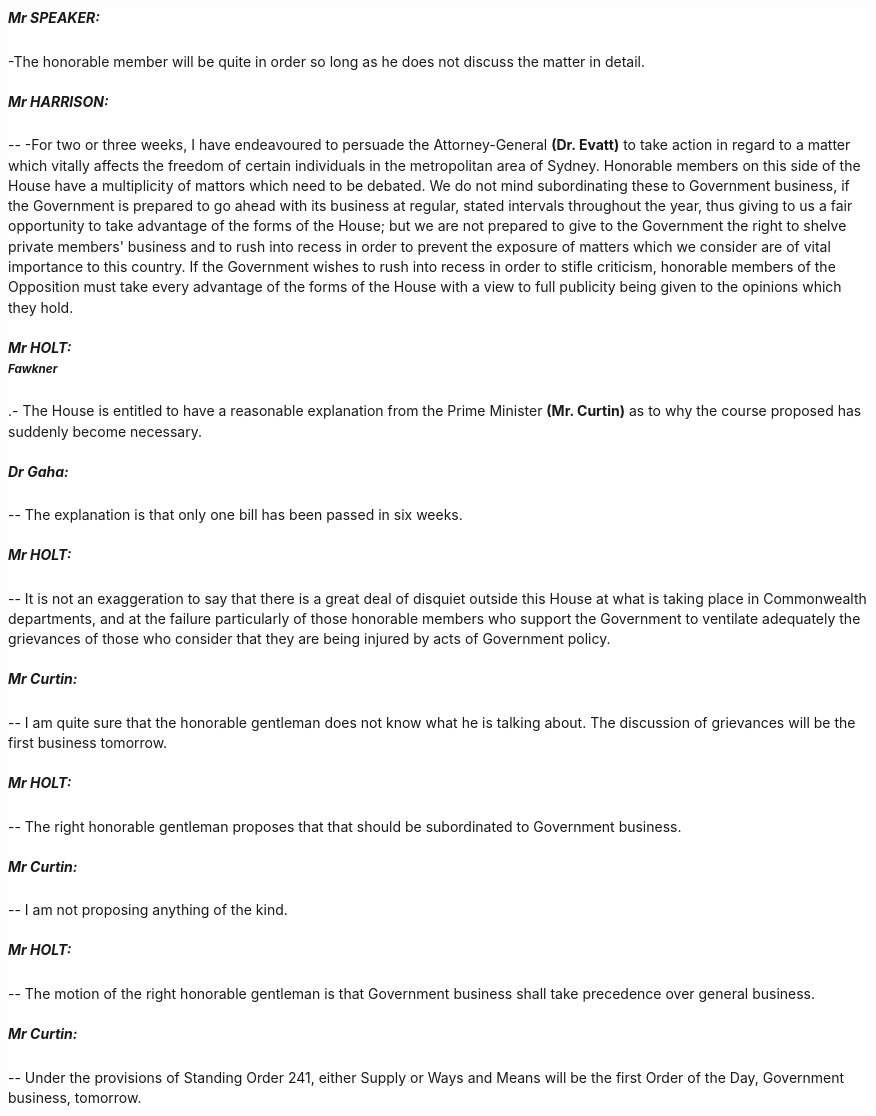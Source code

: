 ##### Mr SPEAKER:

-The honorable member will be quite in order so long as he does not discuss the matter in detail. 

##### Mr HARRISON:

-- -For two or three weeks, I have endeavoured to persuade the Attorney-General  **(Dr. Evatt)**  to take action in regard to a matter which vitally affects the freedom of certain individuals in the metropolitan area of Sydney. Honorable members on this side of the House have a multiplicity of mattors which need to be debated. We do not mind subordinating these to Government business, if the Government is prepared to go ahead with its business at regular, stated intervals throughout the year, thus giving to us a fair opportunity to take advantage of the forms of the House; but we are not prepared to give to the Government the right to shelve private members' business and to rush into recess in order to prevent the exposure of matters which we consider are of vital importance to this country. If the Government wishes to rush into recess in order to stifle criticism, honorable members of the Opposition must take every advantage of the forms of the House with a view to full publicity being given to the opinions which they hold. 

##### Mr HOLT:<br><small class="text-muted">Fawkner</small>

.- The House is entitled to have a reasonable explanation from the Prime Minister  **(Mr. Curtin)**  as to why the course proposed has suddenly become necessary. 

##### Dr Gaha:

--  The explanation is that only one bill has been passed in six weeks. 

##### Mr HOLT:

-- It is not an exaggeration to say that there is a great deal of disquiet outside this House at what is taking place in Commonwealth departments, and at the failure particularly of those honorable members who support the Government to ventilate adequately the grievances of those who consider that they are being injured by acts of Government policy. 

##### Mr Curtin:

--  I am quite sure that the honorable gentleman does not know what he is talking about. The discussion of grievances will be the first business tomorrow. 

##### Mr HOLT:

-- The right honorable gentleman proposes that that should be subordinated to Government business. 

##### Mr Curtin:

--  I am not proposing anything of the kind. 

##### Mr HOLT:

-- The motion of the right honorable gentleman is that Government business shall take precedence over general business. 

##### Mr Curtin:

--  Under the provisions of Standing Order 241, either Supply or Ways and Means will be the first Order of the Day, Government business, tomorrow. 
